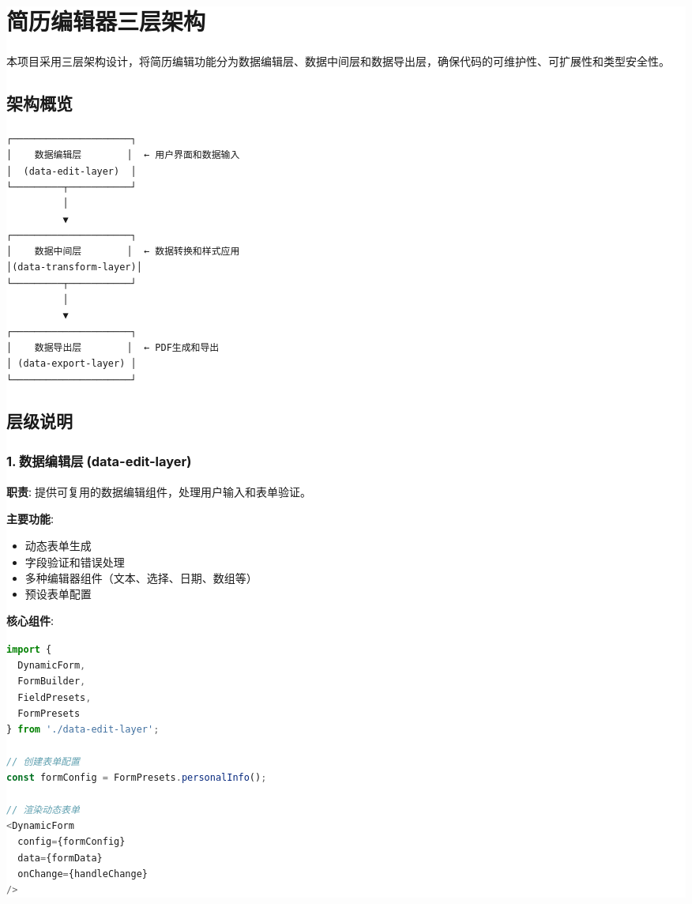 # 简历编辑器三层架构

本项目采用三层架构设计，将简历编辑功能分为数据编辑层、数据中间层和数据导出层，确保代码的可维护性、可扩展性和类型安全性。

## 架构概览

```
┌─────────────────────┐
│    数据编辑层        │  ← 用户界面和数据输入
│  (data-edit-layer)  │
└─────────┬───────────┘
          │
          ▼
┌─────────────────────┐
│    数据中间层        │  ← 数据转换和样式应用
│(data-transform-layer)│
└─────────┬───────────┘
          │
          ▼
┌─────────────────────┐
│    数据导出层        │  ← PDF生成和导出
│ (data-export-layer) │
└─────────────────────┘
```

## 层级说明

### 1. 数据编辑层 (data-edit-layer)

**职责**: 提供可复用的数据编辑组件，处理用户输入和表单验证。

**主要功能**:
- 动态表单生成
- 字段验证和错误处理
- 多种编辑器组件（文本、选择、日期、数组等）
- 预设表单配置

**核心组件**:
```typescript
import {
  DynamicForm,
  FormBuilder,
  FieldPresets,
  FormPresets
} from './data-edit-layer';

// 创建表单配置
const formConfig = FormPresets.personalInfo();

// 渲染动态表单
<DynamicForm
  config={formConfig}
  data={formData}
  onChange={handleChange}
/>
```

